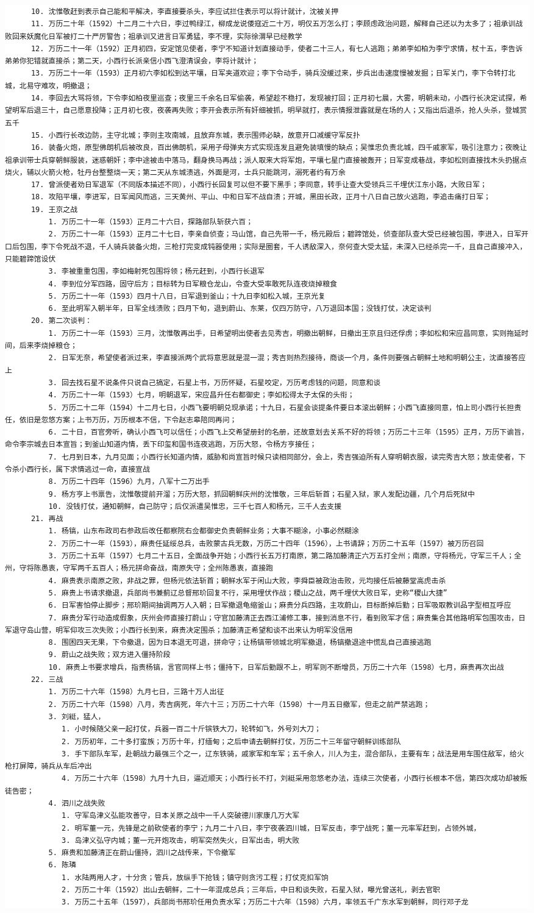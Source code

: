          10. 沈惟敬赶到表示自己能和平解决，李直接要杀头，李应试拦住表示可以将计就计，沈被关押
          11. 万历二十年（1592）十二月二十六日，李过鸭绿江，柳成龙说倭寇近二十万，明仅五万怎么打；李顾虑政治问题，解释自己还以为太多了；祖承训战败回来妖魔化日军被打二十严厉警告；祖承训又进言日军勇猛，李不理，实际徐渭早已经教学
          12. 万历二十一年（1592）正月初四，安定馆见使者，李宁不知道计划直接动手，使者二十三人，有七人逃跑；弟弟李如柏为李宁求情，杖十五，李告诉弟弟你犯错就直接杀；第二天，小西行长派亲信小西飞澄清误会，李将计就计；
          13. 万历二十一年（1593）正月初六李如松到达平壤，日军夹道欢迎；李下令动手，骑兵没缓过来，步兵出击速度慢被发掘；日军关门，李下令转打北城，北易守难攻，明撤退；
          14. 李回去大骂将领，下令李如柏夜里巡查；夜里三千余名日军偷袭，希望趁不稳打，发现被打回；正月初七晨，大雾，明朝未动，小西行长决定试探，希望明军后退三十，自己愿意投降；正月初七夜，夜袭再失败；李开会表示所有奸细被抓，明早就打，表示情报泄露就是在场的人；又指出后退杀，抢人头杀，登城赏五千
          15. 小西行长改边防，主守北城；李则主攻南城，且放弃东城，表示围师必缺，故意开口减缓守军反扑
          16. 装备火炮，原型佛朗机后被改良，百出佛朗机，采用子母弹夹方式实现连发且避免装填慢的缺点；吴惟忠负责北城，四千戚家军，吸引注意力；夜晚让祖承训带士兵穿朝鲜服装，迷惑朝奸；李中途被击中落马，翻身换马再战；派人取来大将军炮，平壤七星门直接被轰开；日军变成巷战，李如松则直接找木头扔据点烧火，辅以火箭火枪，牡丹台整整烧一天；第二天从东城溃逃，外面是河，士兵只能跳河，溺死者约有万余
          17. 曾派使者劝日军退军（不同版本描述不同），小西行长回复可以但不要下黑手；李同意，转手让查大受领兵三千埋伏江东小路，大败日军；
          18. 攻陷平壤，李进军，日军闻风而逃，三天黄州、平山、中和日军不战自溃；开城，黑田长政，正月十八日自己放火逃跑，李追击痛打日军；
          19. 王京之战
              1. 万历二十一年（1593）正月二十六日，探路部队斩获六百；
              2. 万历二十一年（1593）正月二十七日，李亲自侦查；马山馆，自己先带一千，杨元殿后；碧蹄馆处，侦查部队查大受已经被包围，李进入，日军开口后包围，李下令死战不退，千人骑兵装备火炮，三枪打完变成钝器使用；实际是圈套，千人诱敌深入，奈何查大受太猛，未深入已经杀完一千，且自己直接冲入，只能碧蹄馆设伏
              3. 李被重重包围，李如梅射死包围将领；杨元赶到，小西行长退军
              4. 李到位分军四路，固守后方；目标转为日军粮仓龙山，令查大受率敢死队连夜烧掉粮食
              5. 万历二十一年（1593）四月十八日，日军退到釜山；十九日李如松入城，王京光复
              6. 至此明军入朝半年，日军全线溃败；四月下旬，退到蔚山、东莱，仅四万防守，八万退回本国；没钱打仗，决定谈判
          20. 第二次谈判：
              1. 万历二十一年（1593）三月，沈惟敬再出手，日希望明出使者去见秀吉，明撤出朝鲜，日撤出王京且归还俘虏；李如松和宋应昌同意，实则拖延时间，后来李烧掉粮仓；
              2. 日军无奈，希望使者派过来，李直接派两个武将意思就是混一混；秀吉则热烈接待，商谈一个月，条件则要强占朝鲜土地和明朝公主，沈直接答应上
              3. 回去找石星不说条件只说自己搞定，石星上书，万历怀疑，石星咬定，万历考虑钱的问题，同意和谈
              4. 万历二十一年（1593）七月，明朝退军，宋应昌升任右都御史；李如松得太子太保的头衔；
              5. 万历二十二年（1594）十二月七日，小西飞要明朝兑现承诺；十九日，石星会谈提条件要日本滚出朝鲜；小西飞直接同意，怕上司小西行长担责任，依旧是忽悠方案；上书万历，万历根本不信，下令赵志皋陪同再问；
              6. 二十日，百官旁听，确认小西飞可以信任；小西飞上交希望册封的名册，还故意划去关系不好的将领；万历二十三年（1595）正月，万历下谕旨，命令李宗城去日本宣旨；到釜山知道内情，丢下印玺和国书连夜逃跑，万历大怒，令杨方亨接任；
              7. 七月到日本，九月见面；小西行长知道内情，威胁和尚宣旨时候只读相同部分，会上，秀吉强迫所有人穿明朝衣服，读完秀吉大怒；放走使者，下令杀小西行长，属下求情逃过一命，直接宣战
              8. 万历二十四年（1596）九月，八军十二万出手
              9. 杨方亨上书禀告，沈惟敬提前开溜；万历大怒，抓回朝鲜庆州的沈惟敬，三年后斩首；石星入狱，家人发配边疆，几个月后死狱中
              10. 没钱打仗，通知朝鲜，自己防守；后仅派遣吴惟忠，三千七百人和杨元，三千人去支援
          21. 再战
              1. 杨镐，山东布政司右参政后改任都察院右佥都御史负责朝鲜业务；大事不糊涂，小事必然糊涂
              2. 万历二十一年（1593），麻贵任延绥总兵，击败蒙古兵无数，万历二十四年（1596），上书请辞；万历二十五年（1597）被万历召回
              3. 万历二十五年（1597）七月二十五日，全面战争开始；小西行长五万打南原，第二路加藤清正六万五打全州；南原，守将杨元，守军三千人；全州，守将陈愚衷，守军两千五百人；杨元拼命奋战，南原失守；全州陈愚衷，直接跑
              4. 麻贵表示南原之败，非战之罪，但杨元依法斩首；朝鲜水军于闲山大败，李舜臣被政治击败，元均接任后被藤堂高虎击杀
              5. 麻贵上书请求撤退，兵部尚书兼蓟辽总督邢玠回复不行，采用埋伏作战；稷山之战，两千埋伏大败日军，史称“稷山大捷”
              6. 日军害怕停止脚步；邢玠期间抽调两万人入朝；日军撤退龟缩釜山；麻贵分兵四路，主攻蔚山，目标断掉后勤；日军吸取教训品字型相互呼应
              7. 麻贵分军行动造成假象，庆州会师直接打蔚山；守官加藤清正去西江浦修工事，接到消息不行，看到败军才信；麻贵集合其他路明军包围攻击，日军退守岛山营，明军仰攻三次失败；小西行长到来，麻贵决定围杀；加藤清正希望和谈不出来认为明军没信用
              8. 围困四天无果，下令撤退，因为日本退无可退，拼命守；让杨镐带领城北明军撤退，杨镐撤退途中慌乱自己直接逃跑
              9. 蔚山之战失败；双方进入僵持阶段
              10. 麻贵上书要求增兵，指责杨镐，言官同样上书；僵持下，日军后勤跟不上，明军则不断增员，万历二十六年（1598）七月，麻贵再次出战
          22. 三战
              1. 万历二十六年（1598）九月七日，三路十万人出征
              2. 万历二十六年（1598）八月，秀吉病死，年六十三；万历二十六年（1598）十一月五日撤军，但走之前严禁逃跑；
              3. 刘綎，猛人，
                 1. 小时候随父亲一起打仗，兵器一百二十斤镔铁大刀，轮转如飞，外号刘大刀；
                 2. 万历初年，二十多打蛮族；万历十年，打缅甸；之后申请去朝鲜打仗，万历二十三年留守朝鲜训练部队
                 3. 手下部队车军，赴朝战力最强三个之一，辽东铁骑，戚家军和车军；五千余人，川人为主，混合部队，主要有车；战法是用车围住敌军，给火枪打屏障，骑兵从车后冲出
                 4. 万历二十六年（1598）九月十九日，逼近顺天；小西行长不打，刘綎采用忽悠老办法，连续三次使者，小西行长根本不信，第四次成功却被叛徒告密；
              4. 泗川之战失败
                 1. 守军岛津义弘能攻善守，日本关原之战中一千人突破德川家康几万大军
                 2. 明军董一元，先锋是之前砍使者的李宁；九月二十八日，李宁夜袭泗川城，日军反击，李宁战死；董一元率军赶到，占领外城，
                 3. 岛津义弘守内城；董一元开炮攻击，明军突然失火，日军出击，明大败
              5. 麻贵和加藤清正在蔚山僵持，泗川之战传来，下令撤军
              6. 陈璘
                 1. 水陆两用人才，十分贪；管兵，放纵手下抢钱；镇守则贪污工程；打仗克扣军饷
                 2. 万历二十年（1592）出山去朝鲜，二十一年混成总兵；三年后，中日和谈失败，石星入狱，曝光曾送礼，剥去官职
                 3. 万历二十五年（1597），兵部尚书邢玠任用负责水军；万历二十六年（1598）六月，率领五千广东水军到朝鲜，同行邓子龙
